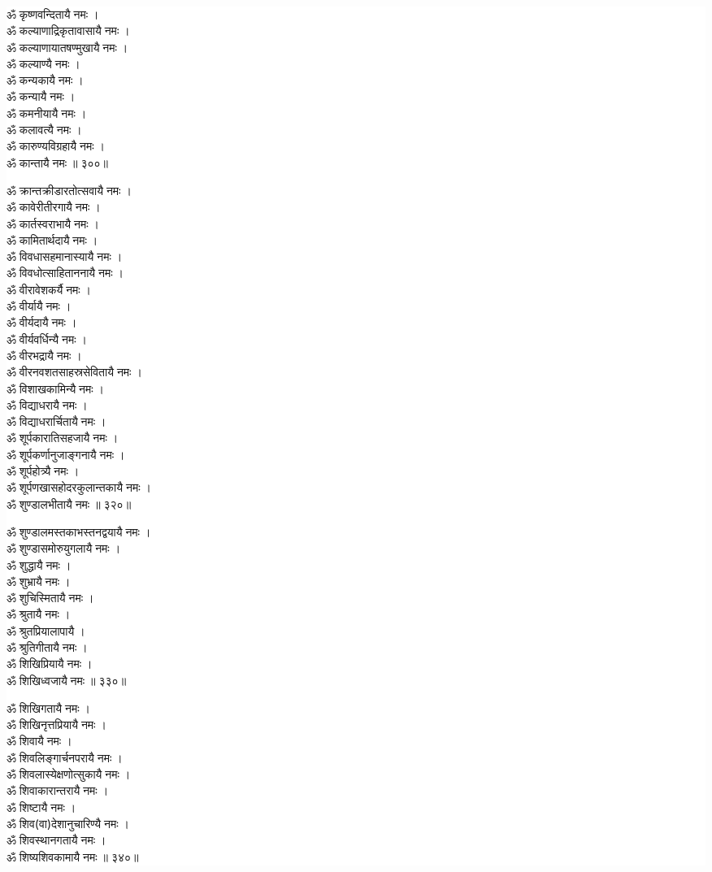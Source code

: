 ॐ कृष्णवन्दितायै नमः ।  
ॐ कल्याणाद्रिकृतावासायै नमः ।  
ॐ कल्याणायातषण्मुखायै नमः ।  
ॐ कल्याण्यै नमः ।  
ॐ कन्यकायै नमः ।  
ॐ कन्यायै नमः ।  
ॐ कमनीयायै नमः ।  
ॐ कलावत्यै नमः ।  
ॐ कारुण्यविग्रहायै नमः ।  
ॐ कान्तायै नमः ॥ ३००॥  
  
ॐ क्रान्तक्रीडारतोत्सवायै नमः ।  
ॐ कावेरीतीरगायै नमः ।  
ॐ कार्तस्वराभायै नमः ।  
ॐ कामितार्थदायै नमः ।  
ॐ विवधासहमानास्यायै नमः ।  
ॐ विवधोत्साहिताननायै नमः ।  
ॐ वीरावेशकर्यै नमः ।  
ॐ वीर्यायै नमः ।  
ॐ वीर्यदायै नमः ।  
ॐ वीर्यवर्धिन्यै नमः ।  
ॐ वीरभद्रायै नमः ।  
ॐ वीरनवशतसाहस्रसेवितायै नमः ।  
ॐ विशाखकामिन्यै नमः ।  
ॐ विद्याधरायै नमः ।  
ॐ विद्याधरार्चितायै नमः ।  
ॐ शूर्पकारातिसहजायै नमः ।  
ॐ शूर्पकर्णानुजाङ्गनायै नमः ।  
ॐ शूर्पहोत्र्यै नमः ।  
ॐ शूर्पणखासहोदरकुलान्तकायै नमः ।  
ॐ शुण्डालभीतायै नमः ॥ ३२०॥  
  
ॐ शुण्डालमस्तकाभस्तनद्वयायै नमः ।  
ॐ शुण्डासमोरुयुगलायै नमः ।  
ॐ शुद्धायै नमः ।  
ॐ शुभ्रायै नमः ।  
ॐ शुचिस्मितायै नमः ।  
ॐ श्रुतायै नमः ।  
ॐ श्रुतप्रियालापायै ।  
ॐ श्रुतिगीतायै नमः ।  
ॐ शिखिप्रियायै नमः ।  
ॐ शिखिध्वजायै नमः ॥ ३३०॥  
  
ॐ शिखिगतायै नमः ।  
ॐ शिखिनृत्तप्रियायै नमः ।  
ॐ शिवायै नमः ।  
ॐ शिवलिङ्गार्चनपरायै नमः ।  
ॐ शिवलास्येक्षणोत्सुकायै नमः ।  
ॐ शिवाकारान्तरायै नमः ।  
ॐ शिष्टायै नमः ।  
ॐ शिव(वा)देशानुचारिण्यै नमः ।  
ॐ शिवस्थानगतायै नमः ।  
ॐ शिष्यशिवकामायै नमः ॥ ३४०॥  
  